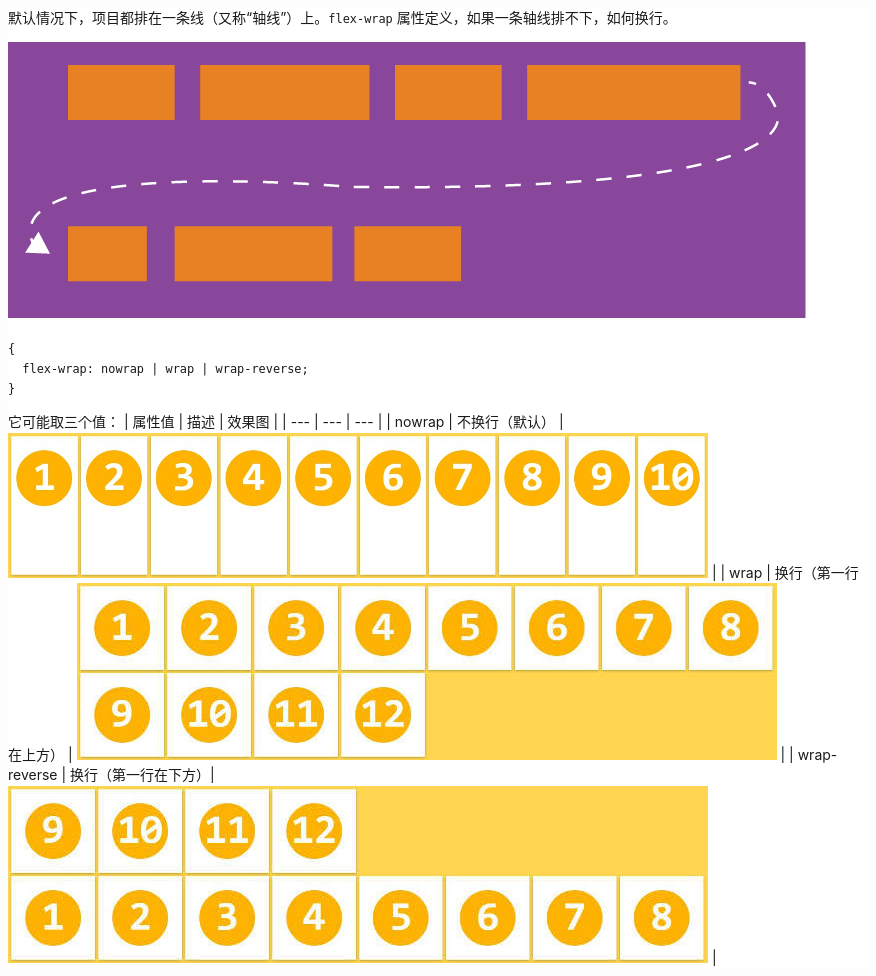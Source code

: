 默认情况下，项目都排在一条线（又称“轴线”）上。`flex-wrap` 属性定义，如果一条轴线排不下，如何换行。

![flex-wrap](../images/flex-wrap.png)

```
{
  flex-wrap: nowrap | wrap | wrap-reverse;
}
```

它可能取三个值：
| 属性值 | 描述 | 效果图 |
| --- | --- | --- |
| nowrap | 不换行（默认） | ![flex-wrap](../images/flex-wrap-nowrap.png) |
| wrap | 换行（第一行在上方） | ![flex-wrap](../images/flex-wrap-wrap.jpg) |
| wrap-reverse | 换行（第一行在下方）| ![flex-wrap](../images/flex-wrap-reverse.jpg) |
